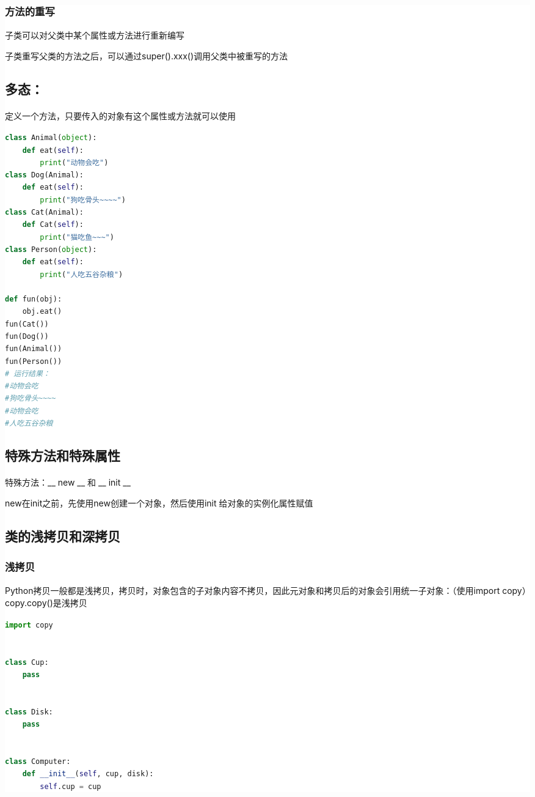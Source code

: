 ### 方法的重写

子类可以对父类中某个属性或方法进行重新编写

子类重写父类的方法之后，可以通过super().xxx()调用父类中被重写的方法

## 多态：

 定义一个方法，只要传入的对象有这个属性或方法就可以使用

```python
class Animal(object):
    def eat(self):
        print("动物会吃")
class Dog(Animal):
    def eat(self):
        print("狗吃骨头~~~~")
class Cat(Animal):
    def Cat(self):
        print("猫吃鱼~~~")
class Person(object):
    def eat(self):
        print("人吃五谷杂粮")
        
def fun(obj):
    obj.eat()
fun(Cat())
fun(Dog())
fun(Animal())
fun(Person())
# 运行结果：
#动物会吃
#狗吃骨头~~~~
#动物会吃
#人吃五谷杂粮

```

## 特殊方法和特殊属性

特殊方法：__ new __ 和  __ init __ 

new在init之前，先使用new创建一个对象，然后使用init 给对象的实例化属性赋值

## 类的浅拷贝和深拷贝

### 浅拷贝

Python拷贝一般都是浅拷贝，拷贝时，对象包含的子对象内容不拷贝，因此元对象和拷贝后的对象会引用统一子对象：（使用import copy）copy.copy()是浅拷贝

```python
import copy


class Cup:
    pass


class Disk:
    pass


class Computer:
    def __init__(self, cup, disk):
        self.cup = cup
```